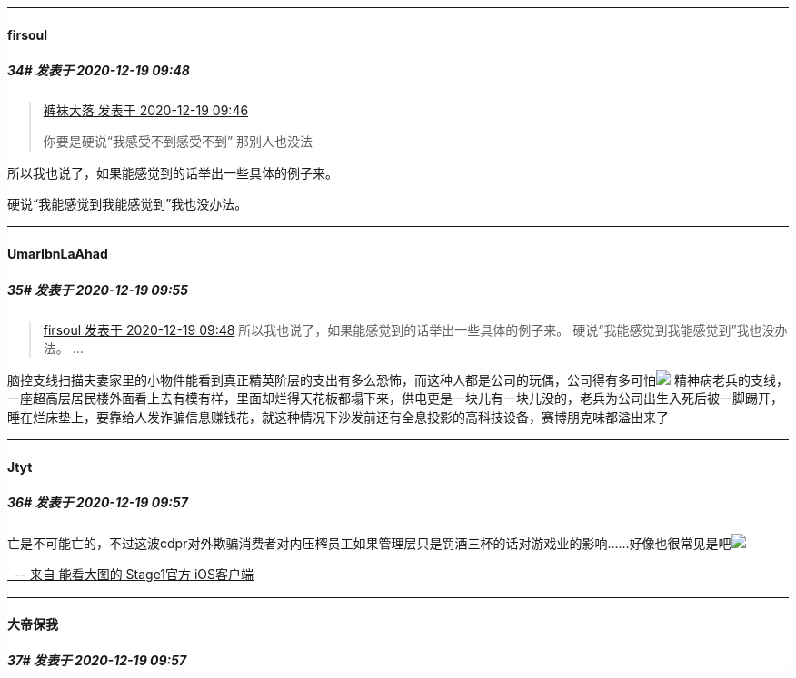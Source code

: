 

*****

####  firsoul  
##### 34#       发表于 2020-12-19 09:48



<blockquote><a href="httphttps://bbs.saraba1st.com/2b/forum.php?mod=redirect&amp;goto=findpost&amp;pid=49769520&amp;ptid=1978409" target="_blank">裤袜大落 发表于 2020-12-19 09:46</a>

你要是硬说“我感受不到感受不到” 那别人也没法</blockquote>
所以我也说了，如果能感觉到的话举出一些具体的例子来。

硬说“我能感觉到我能感觉到”我也没办法。







*****

####  UmarIbnLaAhad  
##### 35#       发表于 2020-12-19 09:55



<blockquote><a href="httphttps://bbs.saraba1st.com/2b/forum.php?mod=redirect&amp;goto=findpost&amp;pid=49769539&amp;ptid=1978409" target="_blank">firsoul 发表于 2020-12-19 09:48</a>
 所以我也说了，如果能感觉到的话举出一些具体的例子来。 硬说“我能感觉到我能感觉到”我也没办法。 ...</blockquote>
脑控支线扫描夫妻家里的小物件能看到真正精英阶层的支出有多么恐怖，而这种人都是公司的玩偶，公司得有多可怕<img src="https://static.saraba1st.com/image/smiley/face2017/001.png" referrerpolicy="no-referrer">
精神病老兵的支线，一座超高层居民楼外面看上去有模有样，里面却烂得天花板都塌下来，供电更是一块儿有一块儿没的，老兵为公司出生入死后被一脚踢开，睡在烂床垫上，要靠给人发诈骗信息赚钱花，就这种情况下沙发前还有全息投影的高科技设备，赛博朋克味都溢出来了







*****

####  Jtyt  
##### 36#       发表于 2020-12-19 09:57




亡是不可能亡的，不过这波cdpr对外欺骗消费者对内压榨员工如果管理层只是罚酒三杯的话对游戏业的影响……好像也很常见是吧<img src="https://static.saraba1st.com/image/smiley/face2017/019.png" referrerpolicy="no-referrer">

[  -- 来自 能看大图的 Stage1官方 iOS客户端](https://itunes.apple.com/fi/app/saraba1st/id1221237470?mt=8)







*****

####  大帝保我  
##### 37#       发表于 2020-12-19 09:57
